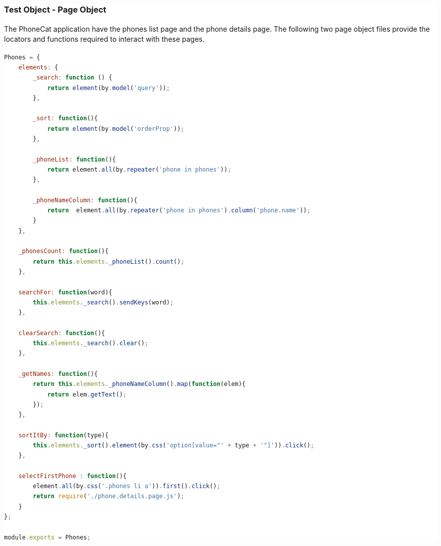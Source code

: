 ### Test Object - Page Object

The PhoneCat application have the phones list page and the phone details page. The following two page object files provide the locators and functions required to interact with these pages. 

```javascript
Phones = {
    elements: {
        _search: function () {
            return element(by.model('query'));
        },

        _sort: function(){
            return element(by.model('orderProp'));
        },

        _phoneList: function(){
            return element.all(by.repeater('phone in phones'));
        },

        _phoneNameColumn: function(){
            return  element.all(by.repeater('phone in phones').column('phone.name'));
        }
    },

    _phonesCount: function(){
        return this.elements._phoneList().count();
    },

    searchFor: function(word){
        this.elements._search().sendKeys(word);
    },

    clearSearch: function(){
        this.elements._search().clear();
    },

    _getNames: function(){
        return this.elements._phoneNameColumn().map(function(elem){
            return elem.getText();
        });
    },

    sortItBy: function(type){
        this.elements._sort().element(by.css('option[value="' + type + '"]')).click();
    },

    selectFirstPhone : function(){
        element.all(by.css('.phones li a')).first().click();
        return require('./phone.details.page.js');
    }
};

module.exports = Phones;
```
